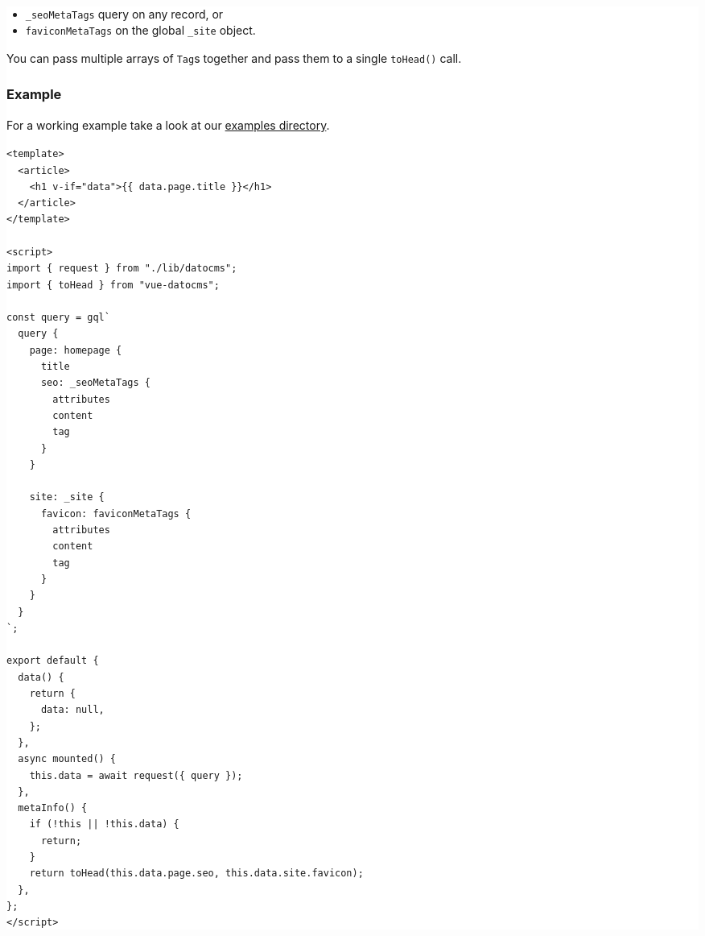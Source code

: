- `_seoMetaTags` query on any record, or
- `faviconMetaTags` on the global `_site` object.

You can pass multiple arrays of `Tag`s together and pass them to a single `toHead()` call.

### Example

For a working example take a look at our [examples directory](https://github.com/datocms/vue-datocms/tree/master/examples).

```vue
<template>
  <article>
    <h1 v-if="data">{{ data.page.title }}</h1>
  </article>
</template>

<script>
import { request } from "./lib/datocms";
import { toHead } from "vue-datocms";

const query = gql`
  query {
    page: homepage {
      title
      seo: _seoMetaTags {
        attributes
        content
        tag
      }
    }

    site: _site {
      favicon: faviconMetaTags {
        attributes
        content
        tag
      }
    }
  }
`;

export default {
  data() {
    return {
      data: null,
    };
  },
  async mounted() {
    this.data = await request({ query });
  },
  metaInfo() {
    if (!this || !this.data) {
      return;
    }
    return toHead(this.data.page.seo, this.data.site.favicon);
  },
};
</script>
```
